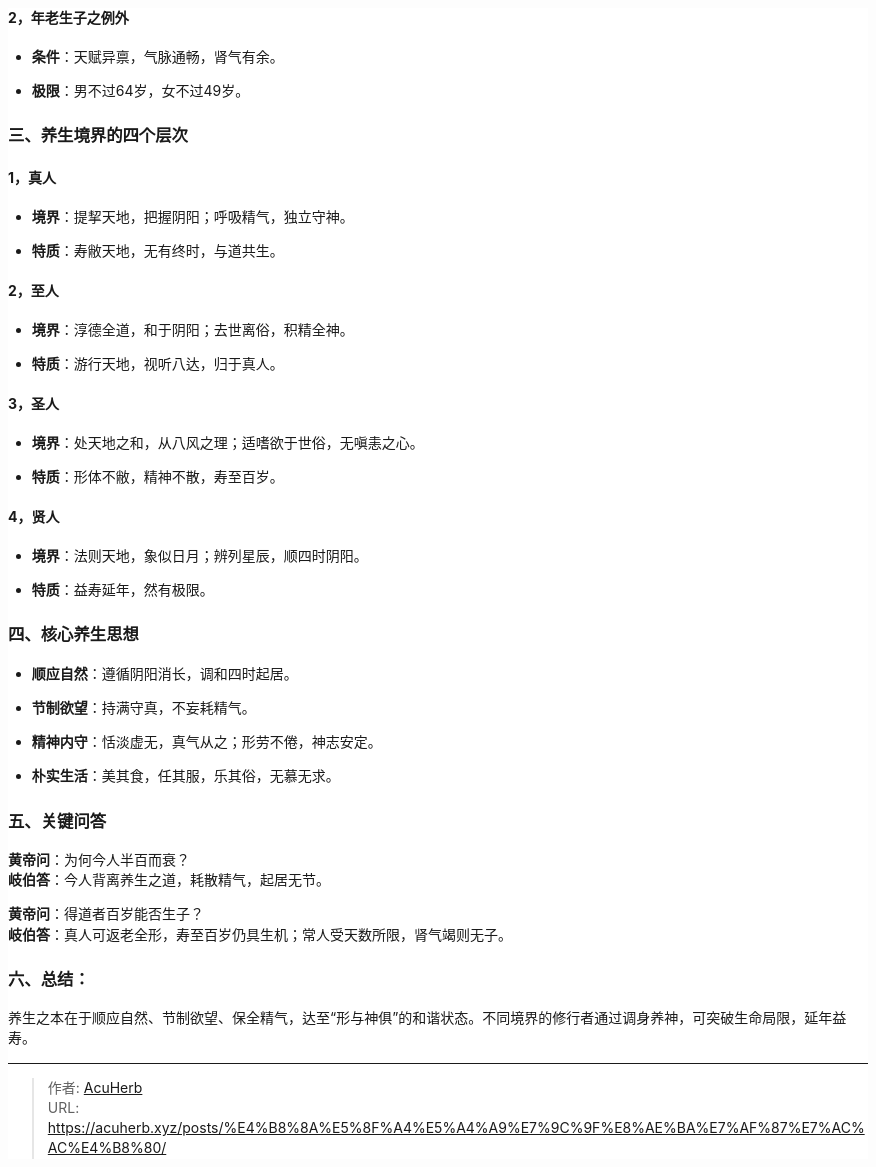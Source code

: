 #### 2，年老生子之例外

- **条件**：天赋异禀，气脉通畅，肾气有余。

- **极限**：男不过64岁，女不过49岁。

### 三、养生境界的四个层次

#### 1，真人

- **境界**：提挈天地，把握阴阳；呼吸精气，独立守神。

- **特质**：寿敝天地，无有终时，与道共生。

#### 2，至人

- **境界**：淳德全道，和于阴阳；去世离俗，积精全神。

- **特质**：游行天地，视听八达，归于真人。

#### 3，圣人

- **境界**：处天地之和，从八风之理；适嗜欲于世俗，无嗔恚之心。

- **特质**：形体不敝，精神不散，寿至百岁。

#### 4，贤人

- **境界**：法则天地，象似日月；辨列星辰，顺四时阴阳。

- **特质**：益寿延年，然有极限。

### 四、核心养生思想

- **顺应自然**：遵循阴阳消长，调和四时起居。

- **节制欲望**：持满守真，不妄耗精气。

- **精神内守**：恬淡虚无，真气从之；形劳不倦，神志安定。

- **朴实生活**：美其食，任其服，乐其俗，无慕无求。

### 五、关键问答

**黄帝问**：为何今人半百而衰？  
**岐伯答**：今人背离养生之道，耗散精气，起居无节。

**黄帝问**：得道者百岁能否生子？  
**岐伯答**：真人可返老全形，寿至百岁仍具生机；常人受天数所限，肾气竭则无子。

### 六、总结：

养生之本在于顺应自然、节制欲望、保全精气，达至“形与神俱”的和谐状态。不同境界的修行者通过调身养神，可突破生命局限，延年益寿。


---

> 作者: [AcuHerb](https://acuherb.xyz)  
> URL: https://acuherb.xyz/posts/%E4%B8%8A%E5%8F%A4%E5%A4%A9%E7%9C%9F%E8%AE%BA%E7%AF%87%E7%AC%AC%E4%B8%80/  

